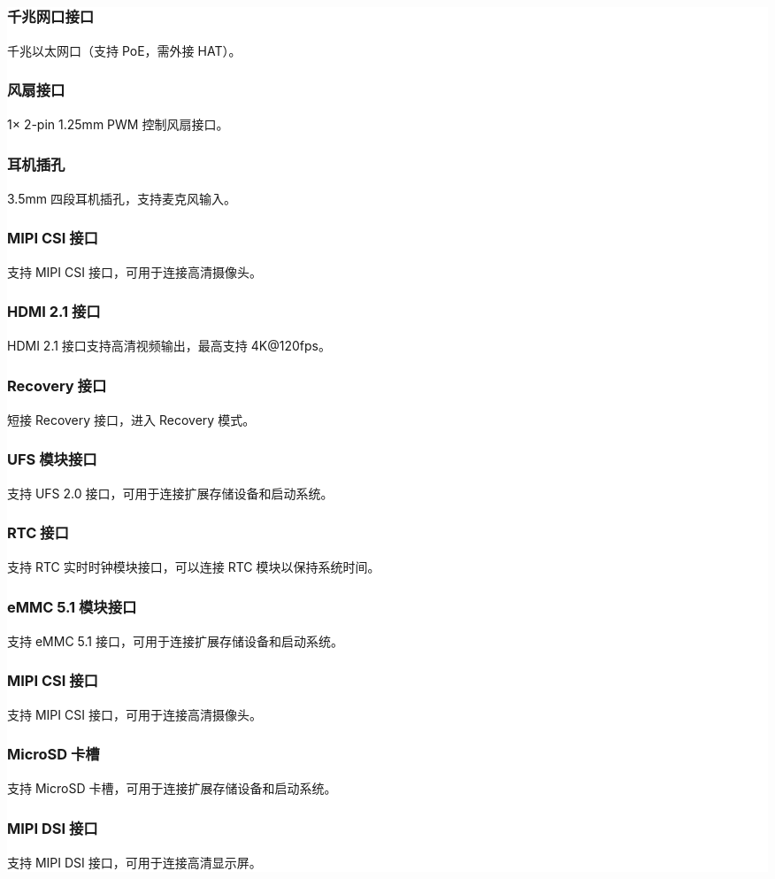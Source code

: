 ### 千兆网口接口

千兆以太网口（支持 PoE，需外接 HAT）。

### 风扇接口

1× 2-pin 1.25mm PWM 控制风扇接口。

### 耳机插孔

3.5mm 四段耳机插孔，支持麦克风输入。

### MIPI CSI 接口

支持 MIPI CSI 接口，可用于连接高清摄像头。

### HDMI 2.1 接口

HDMI 2.1 接口支持高清视频输出，最高支持 4K@120fps。

### Recovery 接口

短接 Recovery 接口，进入 Recovery 模式。

### UFS 模块接口

支持 UFS 2.0 接口，可用于连接扩展存储设备和启动系统。

### RTC 接口

支持 RTC 实时时钟模块接口，可以连接 RTC 模块以保持系统时间。

### eMMC 5.1 模块接口

支持 eMMC 5.1 接口，可用于连接扩展存储设备和启动系统。

### MIPI CSI 接口

支持 MIPI CSI 接口，可用于连接高清摄像头。

### MicroSD 卡槽

支持 MicroSD 卡槽，可用于连接扩展存储设备和启动系统。

### MIPI DSI 接口

支持 MIPI DSI 接口，可用于连接高清显示屏。
